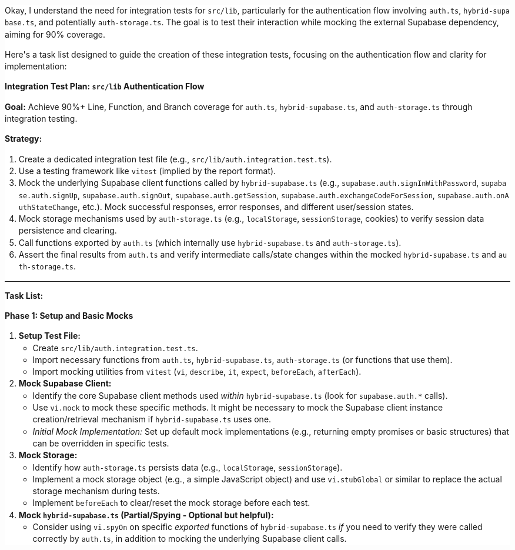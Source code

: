 Okay, I understand the need for integration tests for `src/lib`, particularly for the authentication flow involving `auth.ts`, `hybrid-supabase.ts`, and potentially `auth-storage.ts`. The goal is to test their interaction while mocking the external Supabase dependency, aiming for 90% coverage.

Here's a task list designed to guide the creation of these integration tests, focusing on the authentication flow and clarity for implementation:

**Integration Test Plan: `src/lib` Authentication Flow**

**Goal:** Achieve 90%+ Line, Function, and Branch coverage for `auth.ts`, `hybrid-supabase.ts`, and `auth-storage.ts` through integration testing.

**Strategy:**
1.  Create a dedicated integration test file (e.g., `src/lib/auth.integration.test.ts`).
2.  Use a testing framework like `vitest` (implied by the report format).
3.  Mock the underlying Supabase client functions called by `hybrid-supabase.ts` (e.g., `supabase.auth.signInWithPassword`, `supabase.auth.signUp`, `supabase.auth.signOut`, `supabase.auth.getSession`, `supabase.auth.exchangeCodeForSession`, `supabase.auth.onAuthStateChange`, etc.). Mock successful responses, error responses, and different user/session states.
4.  Mock storage mechanisms used by `auth-storage.ts` (e.g., `localStorage`, `sessionStorage`, cookies) to verify session data persistence and clearing.
5.  Call functions exported by `auth.ts` (which internally use `hybrid-supabase.ts` and `auth-storage.ts`).
6.  Assert the final results from `auth.ts` and verify intermediate calls/state changes within the mocked `hybrid-supabase.ts` and `auth-storage.ts`.

---

**Task List:**

**Phase 1: Setup and Basic Mocks**

1.  **Setup Test File:**
    *   Create `src/lib/auth.integration.test.ts`.
    *   Import necessary functions from `auth.ts`, `hybrid-supabase.ts`, `auth-storage.ts` (or functions that use them).
    *   Import mocking utilities from `vitest` (`vi`, `describe`, `it`, `expect`, `beforeEach`, `afterEach`).
2.  **Mock Supabase Client:**
    *   Identify the core Supabase client methods used *within* `hybrid-supabase.ts` (look for `supabase.auth.*` calls).
    *   Use `vi.mock` to mock these specific methods. It might be necessary to mock the Supabase client instance creation/retrieval mechanism if `hybrid-supabase.ts` uses one.
    *   *Initial Mock Implementation:* Set up default mock implementations (e.g., returning empty promises or basic structures) that can be overridden in specific tests.
3.  **Mock Storage:**
    *   Identify how `auth-storage.ts` persists data (e.g., `localStorage`, `sessionStorage`).
    *   Implement a mock storage object (e.g., a simple JavaScript object) and use `vi.stubGlobal` or similar to replace the actual storage mechanism during tests.
    *   Implement `beforeEach` to clear/reset the mock storage before each test.
4.  **Mock `hybrid-supabase.ts` (Partial/Spying - Optional but helpful):**
    *   Consider using `vi.spyOn` on specific *exported* functions of `hybrid-supabase.ts` *if* you need to verify they were called correctly by `auth.ts`, in addition to mocking the underlying Supabase client calls.
